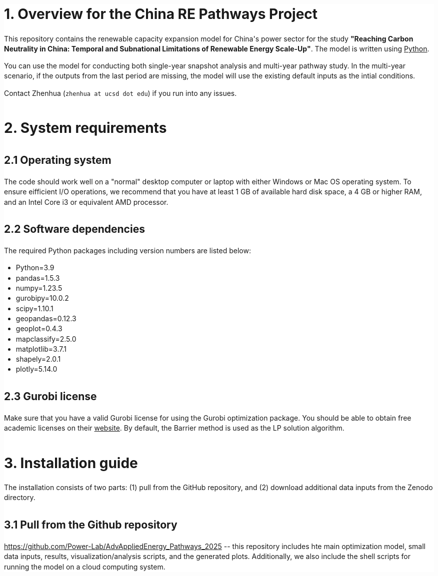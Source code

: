 # 1. Overview for the China RE Pathways Project
This repository contains the renewable capacity expansion model for China's power sector for the study **"Reaching Carbon Neutrality in China: Temporal and Subnational Limitations of Renewable Energy Scale-Up"**. The model is written using [Python](https://www.python.org/).

You can use the model for conducting both single-year snapshot analysis and multi-year pathway study. In the multi-year scenario, if the outputs from the last period are missing, the model will use the existing default inputs as the intial conditions.

Contact Zhenhua (`zhenhua at ucsd dot edu`) if you run into any issues.



# 2. System requirements
## 2.1 Operating system
The code should work well on a "normal" desktop computer or laptop with either Windows or Mac OS operating system. To ensure eifficient I/O operations, we recommend that you have at least 1 GB of available hard disk space, a 4 GB or higher RAM, and an Intel Core i3 or equivalent AMD processor.

## 2.2 Software dependencies
The required Python packages including version numbers are listed below:
- Python=3.9
- pandas=1.5.3
- numpy=1.23.5
- gurobipy=10.0.2
- scipy=1.10.1
- geopandas=0.12.3
- geoplot=0.4.3
- mapclassify=2.5.0
- matplotlib=3.7.1
- shapely=2.0.1
- plotly=5.14.0

## 2.3 Gurobi license
Make sure that you have a valid Gurobi license for using the Gurobi optimization package. You should be able to obtain free academic licenses on their [website](https://www.gurobi.com/academia/academic-program-and-licenses/). By default, the Barrier method is used as the LP solution algorithm. 



# 3. Installation guide
The installation consists of two parts: (1) pull from the GitHub repository, and (2) download additional data inputs from the Zenodo directory.

## 3.1 Pull from the Github repository
https://github.com/Power-Lab/AdvAppliedEnergy_Pathways_2025 -- this repository includes hte main optimization model, small data inputs, results, visualization/analysis scripts, and the generated plots. Additionally, we also include the shell scripts for running the model on a cloud computing system.
